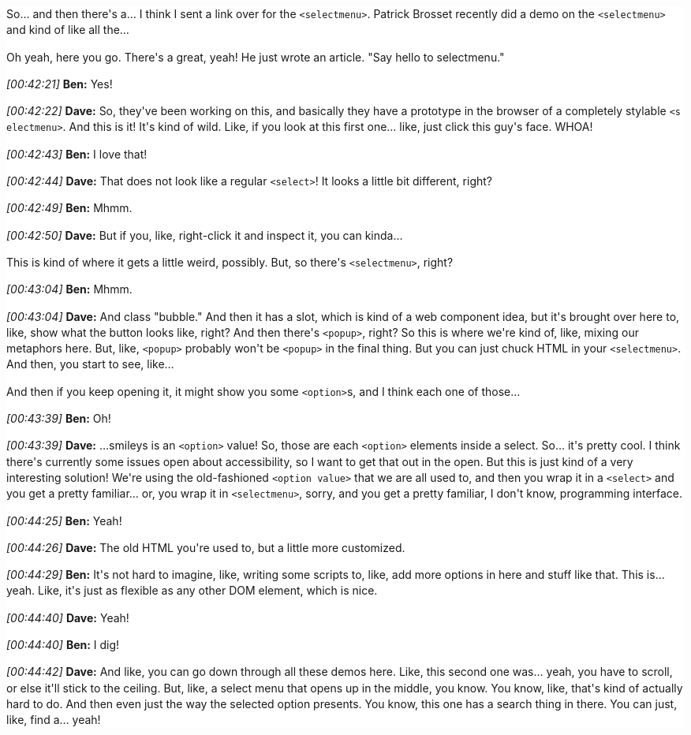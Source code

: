 So… and then there's a… I think I sent a link over for the `<selectmenu>`. Patrick Brosset recently did a demo on the `<selectmenu>` and kind of like all the…

Oh yeah, here you go. There's a great, yeah! He just wrote an article. "Say hello to selectmenu."

<i class="timecode">[00:42:21]</i> **Ben:** Yes!

<i class="timecode">[00:42:22]</i> **Dave:** So, they've been working on this, and basically they have a prototype in the browser of a completely stylable `<selectmenu>`. And this is it! It's kind of wild. Like, if you look at this first one… like, just click this guy's face. WHOA!

<i class="timecode">[00:42:43]</i> **Ben:** I love that!

<i class="timecode">[00:42:44]</i> **Dave:** That does not look like a regular `<select>`! It looks a little bit different, right?

<i class="timecode">[00:42:49]</i> **Ben:** Mhmm.

<i class="timecode">[00:42:50]</i> **Dave:** But if you, like, right-click it and inspect it, you can kinda…

This is kind of where it gets a little weird, possibly. But, so there's `<selectmenu>`, right?

<i class="timecode">[00:43:04]</i> **Ben:** Mhmm.

<i class="timecode">[00:43:04]</i> **Dave:** And class "bubble." And then it has a slot, which is kind of a web component idea, but it's brought over here to, like, show what the button looks like, right? And then there's `<popup>`, right? So this is where we're kind of, like, mixing our metaphors here. But, like, `<popup>` probably won't be `<popup>` in the final thing. But you can just chuck HTML in your `<selectmenu>`. And then, you start to see, like…

And then if you keep opening it, it might show you some `<option>`s, and I think each one of those…

<i class="timecode">[00:43:39]</i> **Ben:** Oh!

<i class="timecode">[00:43:39]</i> **Dave:** …smileys is an `<option>` value! So, those are each `<option>` elements inside a select. So… it's pretty cool. I think there's currently some issues open about accessibility, so I want to get that out in the open. But this is just kind of a very interesting solution! We're using the old-fashioned `<option value>` that we are all used to, and then you wrap it in a `<select>` and you get a pretty familiar… or, you wrap it in `<selectmenu>`, sorry, and you get a pretty familiar, I don't know, programming interface.

<i class="timecode">[00:44:25]</i> **Ben:** Yeah!

<i class="timecode">[00:44:26]</i> **Dave:** The old HTML you're used to, but a little more customized. 

<i class="timecode">[00:44:29]</i> **Ben:** It's not hard to imagine, like, writing some scripts to, like, add more options in here and stuff like that. This is… yeah. Like, it's just as flexible as any other DOM element, which is nice.

<i class="timecode">[00:44:40]</i> **Dave:** Yeah!

<i class="timecode">[00:44:40]</i> **Ben:** I dig!

<i class="timecode">[00:44:42]</i> **Dave:** And like, you can go down through all these demos here. Like, this second one was… yeah, you have to scroll, or else it'll stick to the ceiling. But, like, a select menu that opens up in the middle, you know. You know, like, that's kind of actually hard to do. And then even just the way the selected option presents. You know, this one has a search thing in there. You can just, like, find a… yeah!
